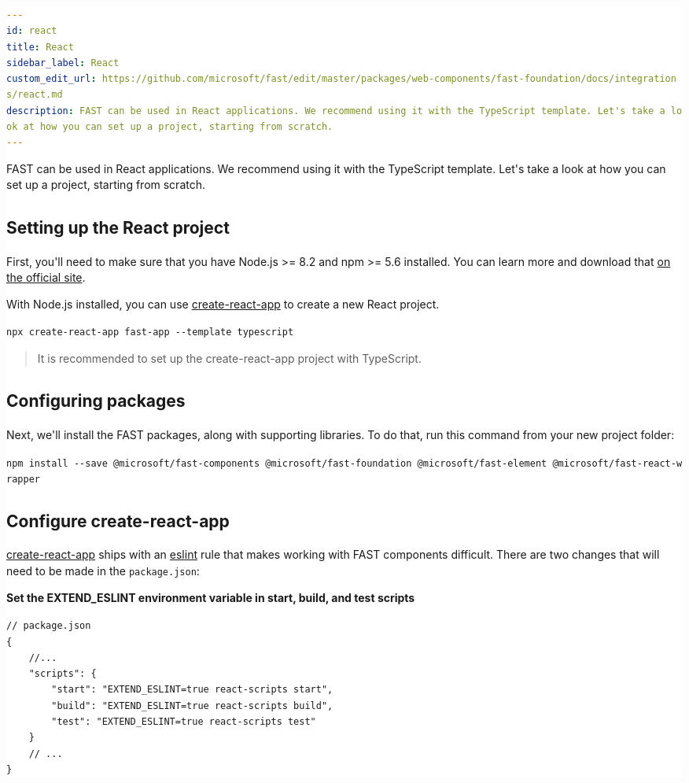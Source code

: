 ```yaml
---
id: react
title: React
sidebar_label: React
custom_edit_url: https://github.com/microsoft/fast/edit/master/packages/web-components/fast-foundation/docs/integrations/react.md
description: FAST can be used in React applications. We recommend using it with the TypeScript template. Let's take a look at how you can set up a project, starting from scratch.
---
```


FAST can be used in React applications. We recommend using it with the TypeScript template. Let's take a look at how you can set up a project, starting from scratch.

## Setting up the React project

First, you'll need to make sure that you have Node.js >= 8.2 and npm >= 5.6 installed. You can learn more and download that [on the official site](https://nodejs.org/).

With Node.js installed, you can use [create-react-app](https://reactjs.org/docs/create-a-new-react-app.html#create-react-app) to create a new React project.

```shell
npx create-react-app fast-app --template typescript
```

> It is recommended to set up the create-react-app project with TypeScript.

## Configuring packages

Next, we'll install the FAST packages, along with supporting libraries. To do that, run this command from your new project folder:

```shell
npm install --save @microsoft/fast-components @microsoft/fast-foundation @microsoft/fast-element @microsoft/fast-react-wrapper
```

## Configure create-react-app

[create-react-app](https://reactjs.org/docs/create-a-new-react-app.html#create-react-app) ships with an [eslint](https://eslint.org/) rule that makes working with FAST components difficult. There are two changes that will need to be made in the `package.json`:

**Set the EXTEND_ESLINT environment variable in start, build, and test scripts**

```jsonc
// package.json
{
    //...
    "scripts": {
        "start": "EXTEND_ESLINT=true react-scripts start",
        "build": "EXTEND_ESLINT=true react-scripts build",
        "test": "EXTEND_ESLINT=true react-scripts test"
    }
    // ...
}
```
